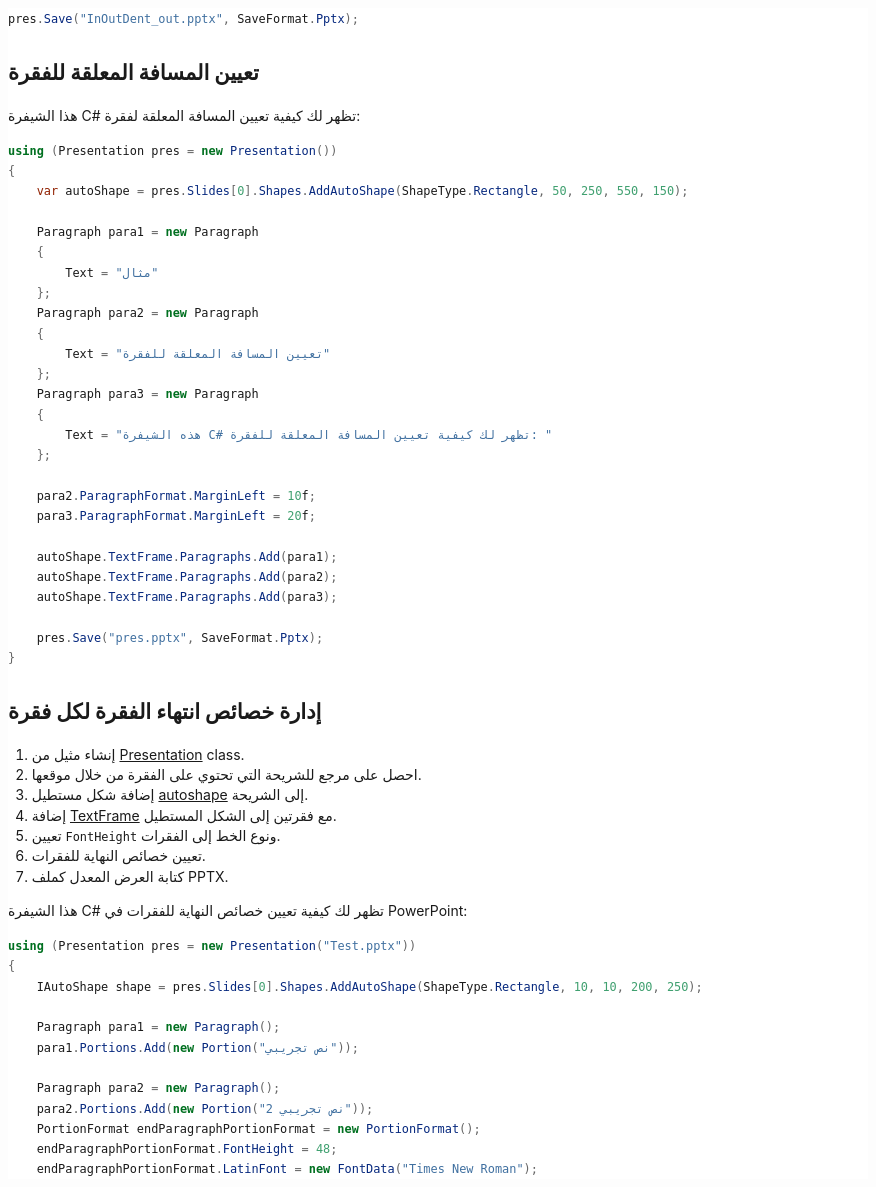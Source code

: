 ```c#
pres.Save("InOutDent_out.pptx", SaveFormat.Pptx);
```

## **تعيين المسافة المعلقة للفقرة**

هذا الشيفرة C# تظهر لك كيفية تعيين المسافة المعلقة لفقرة:  

```c#
using (Presentation pres = new Presentation())
{
    var autoShape = pres.Slides[0].Shapes.AddAutoShape(ShapeType.Rectangle, 50, 250, 550, 150);

    Paragraph para1 = new Paragraph
    {
        Text = "مثال"
    };
    Paragraph para2 = new Paragraph
    {
        Text = "تعيين المسافة المعلقة للفقرة"
    };
    Paragraph para3 = new Paragraph
    {
        Text = "هذه الشيفرة C# تظهر لك كيفية تعيين المسافة المعلقة للفقرة: "
    };

    para2.ParagraphFormat.MarginLeft = 10f;
    para3.ParagraphFormat.MarginLeft = 20f;
    
    autoShape.TextFrame.Paragraphs.Add(para1);
    autoShape.TextFrame.Paragraphs.Add(para2);
    autoShape.TextFrame.Paragraphs.Add(para3);
    
    pres.Save("pres.pptx", SaveFormat.Pptx);
}
```

## **إدارة خصائص انتهاء الفقرة لكل فقرة**

1. إنشاء مثيل من [Presentation](https://reference.aspose.com/slides/net/aspose.slides/presentation) class.
1. احصل على مرجع للشريحة التي تحتوي على الفقرة من خلال موقعها.
1. إضافة شكل مستطيل [autoshape](https://reference.aspose.com/slides/net/aspose.slides/autoshape/) إلى الشريحة.
1. إضافة [TextFrame](https://reference.aspose.com/slides/net/aspose.slides/textframe/) مع فقرتين إلى الشكل المستطيل.
1. تعيين `FontHeight` ونوع الخط إلى الفقرات.
1. تعيين خصائص النهاية للفقرات.
1. كتابة العرض المعدل كملف PPTX.

هذا الشيفرة C# تظهر لك كيفية تعيين خصائص النهاية للفقرات في PowerPoint:

```c#
using (Presentation pres = new Presentation("Test.pptx"))
{
	IAutoShape shape = pres.Slides[0].Shapes.AddAutoShape(ShapeType.Rectangle, 10, 10, 200, 250);

	Paragraph para1 = new Paragraph();
	para1.Portions.Add(new Portion("نص تجريبي"));

	Paragraph para2 = new Paragraph();
	para2.Portions.Add(new Portion("نص تجريبي 2"));
	PortionFormat endParagraphPortionFormat = new PortionFormat();
	endParagraphPortionFormat.FontHeight = 48;
	endParagraphPortionFormat.LatinFont = new FontData("Times New Roman");
```